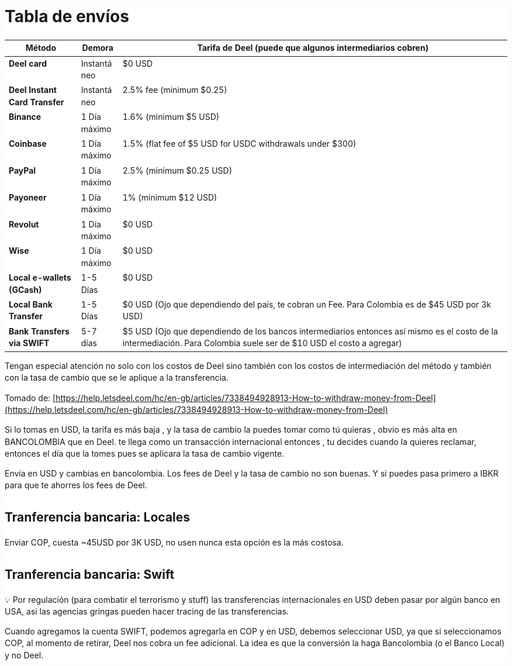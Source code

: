 # Tabla de envíos

| **Método** | **Demora** | **Tarifa de Deel (puede que algunos intermediarios cobren)** |
| --- | --- | --- |
| **Deel card** | Instantáneo | $0 USD |
| **Deel Instant Card Transfer** | Instantáneo | 2.5% fee (minimum $0.25) |
| **Binance** | 1 Día máximo | 1.6% (minimum $5 USD) |
| **Coinbase** | 1 Día máximo | 1.5% (flat fee of $5 USD for USDC withdrawals under $300) |
| **PayPal** | 1 Día máximo | 2.5% (minimum $0.25 USD) |
| **Payoneer** | 1 Día máximo | 1% (minimum $12 USD) |
| **Revolut** | 1 Día máximo | $0 USD |
| **Wise** | 1 Día máximo | $0 USD |
| **Local e-wallets (GCash)** | 1-5 Días | $0 USD |
| **Local Bank Transfer** | 1-5 Días | $0 USD (Ojo que dependiendo del país, te cobran un Fee. Para Colombia es de $45 USD por 3k USD) |
| **Bank Transfers via SWIFT** | 5-7 días | $5 USD  (Ojo que dependiendo de los bancos intermediarios entonces así mismo es el costo de la intermediación. Para Colombia suele ser de $10 USD el costo a agregar) |

Tengan especial atención no solo con los costos de Deel sino también con los costos de intermediación del método y también con la tasa de cambio que se le aplique a la transferencia.

Tomado de: [https://help.letsdeel.com/hc/en-gb/articles/7338494928913-How-to-withdraw-money-from-Deel](https://help.letsdeel.com/hc/en-gb/articles/7338494928913-How-to-withdraw-money-from-Deel)

Si lo tomas en USD, la tarifa es más baja , y la tasa de cambio la puedes tomar como tú quieras , obvio es más alta en BANCOLOMBIA que en Deel. te llega como un transacción internacional entonces , tu decides cuando la quieres reclamar, entonces el día que la tomes pues se aplicara la tasa de cambio vigente.

Envía en USD y cambias en bancolombia. Los fees de Deel y la tasa de cambio no son buenas. Y si puedes pasa primero a IBKR para que te ahorres los fees de Deel.

## Tranferencia bancaria: Locales

Enviar COP, cuesta ~45USD por 3K USD, no usen nunca esta opción es la más costosa.

## Tranferencia bancaria: Swift

<aside>
💡 Por regulación (para combatir el terrorismo y stuff) las transferencias internacionales en USD deben pasar por algún banco en USA, así las agencias gringas pueden hacer tracing de las transferencias.

</aside>

Cuando agregamos la cuenta SWIFT, podemos agregarla en COP y en USD, debemos seleccionar USD, ya que si seleccionamos COP, al momento de retirar, Deel nos cobra un fee adicional. La idea es que la conversión la haga Bancolombia (o el Banco Local) y no Deel.
